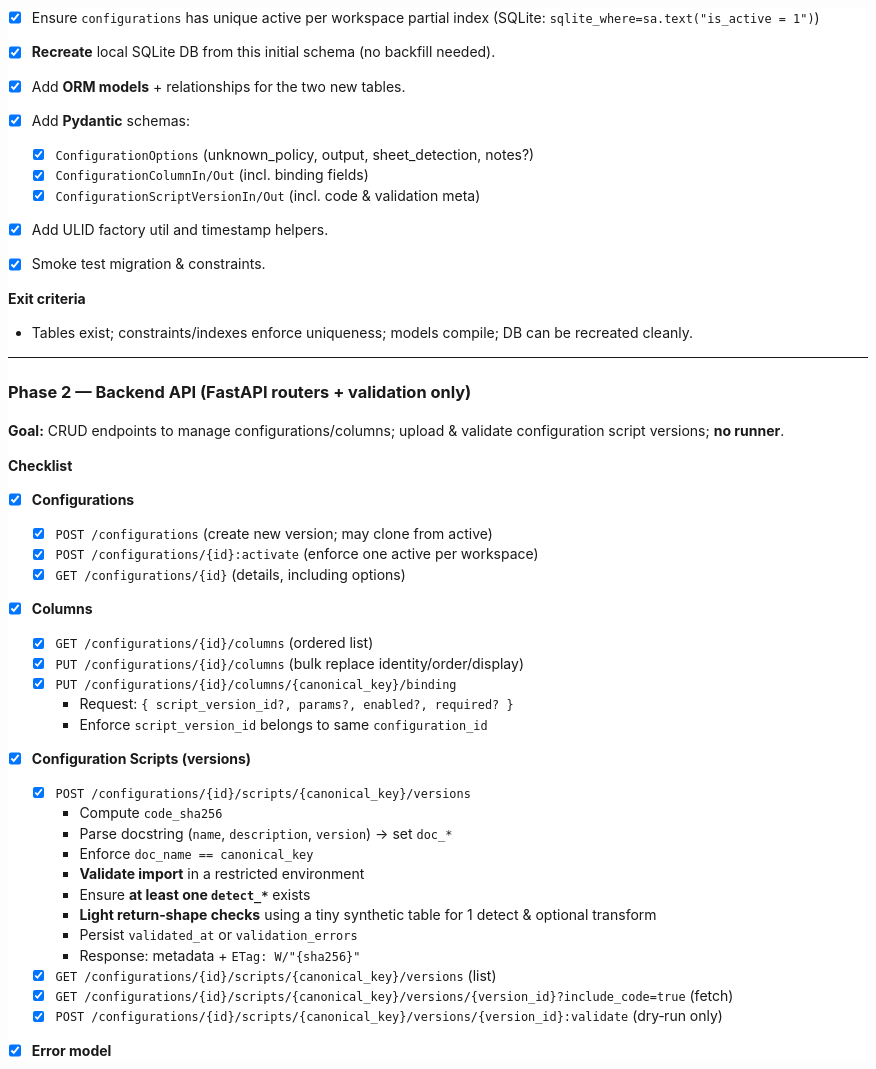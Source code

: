   * [x] Ensure `configurations` has unique active per workspace partial index (SQLite: `sqlite_where=sa.text("is_active = 1")`)
* [x] **Recreate** local SQLite DB from this initial schema (no backfill needed).
* [x] Add **ORM models** + relationships for the two new tables.
* [x] Add **Pydantic** schemas:

  * [x] `ConfigurationOptions` (unknown_policy, output, sheet_detection, notes?)
  * [x] `ConfigurationColumnIn/Out` (incl. binding fields)
  * [x] `ConfigurationScriptVersionIn/Out` (incl. code & validation meta)
* [x] Add ULID factory util and timestamp helpers.
* [x] Smoke test migration & constraints.

**Exit criteria**

* Tables exist; constraints/indexes enforce uniqueness; models compile; DB can be recreated cleanly.

---

### Phase 2 — Backend API (FastAPI routers + validation only)

**Goal:** CRUD endpoints to manage configurations/columns; upload & validate configuration script versions; **no runner**.

**Checklist**

* [x] **Configurations**

  * [x] `POST /configurations` (create new version; may clone from active)
  * [x] `POST /configurations/{id}:activate` (enforce one active per workspace)
  * [x] `GET /configurations/{id}` (details, including options)
* [x] **Columns**

  * [x] `GET /configurations/{id}/columns` (ordered list)
  * [x] `PUT /configurations/{id}/columns` (bulk replace identity/order/display)
  * [x] `PUT /configurations/{id}/columns/{canonical_key}/binding`
    - Request: `{ script_version_id?, params?, enabled?, required? }`
    - Enforce `script_version_id` belongs to same `configuration_id`
* [x] **Configuration Scripts (versions)**

  * [x] `POST /configurations/{id}/scripts/{canonical_key}/versions`
    - Compute `code_sha256`
    - Parse docstring (`name`, `description`, `version`) → set `doc_*`
    - Enforce `doc_name == canonical_key`
    - **Validate import** in a restricted environment
    - Ensure **at least one `detect_*`** exists
    - **Light return‑shape checks** using a tiny synthetic table for 1 detect & optional transform
    - Persist `validated_at` or `validation_errors`
    - Response: metadata + `ETag: W/"{sha256}"`
  * [x] `GET /configurations/{id}/scripts/{canonical_key}/versions` (list)
  * [x] `GET /configurations/{id}/scripts/{canonical_key}/versions/{version_id}?include_code=true` (fetch)
  * [x] `POST /configurations/{id}/scripts/{canonical_key}/versions/{version_id}:validate` (dry‑run only)
* [x] **Error model**
